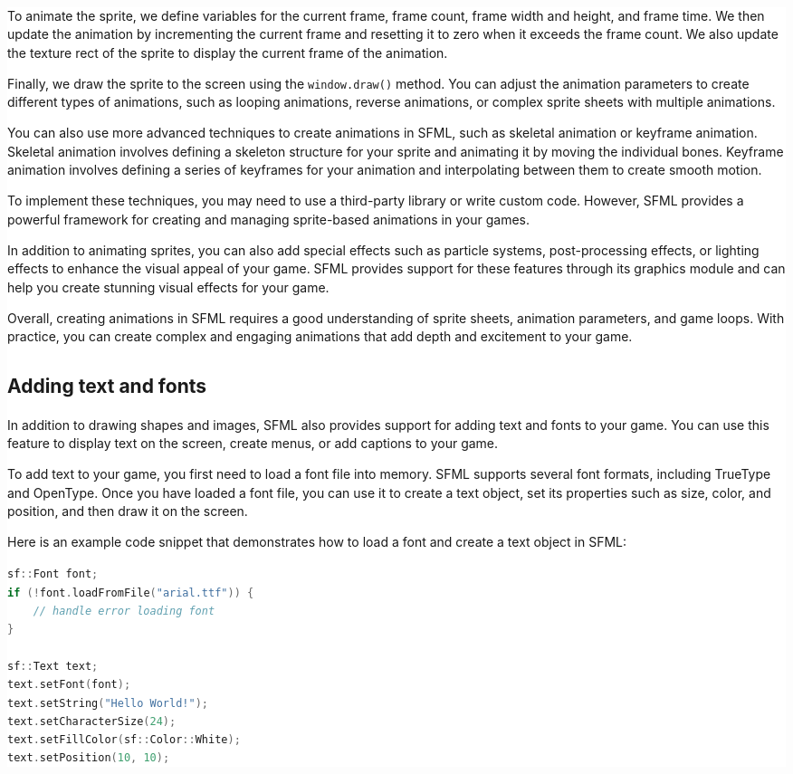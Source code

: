 To animate the sprite, we define variables for the current frame, frame count, frame width and height, and frame time. We then update the animation by incrementing the current frame and resetting it to zero when it exceeds the frame count. We also update the texture rect of the sprite to display the current frame of the animation.

Finally, we draw the sprite to the screen using the `window.draw()` method. You can adjust the animation parameters to create different types of animations, such as looping animations, reverse animations, or complex sprite sheets with multiple animations.

You can also use more advanced techniques to create animations in SFML, such as skeletal animation or keyframe animation. Skeletal animation involves defining a skeleton structure for your sprite and animating it by moving the individual bones. Keyframe animation involves defining a series of keyframes for your animation and interpolating between them to create smooth motion.

To implement these techniques, you may need to use a third-party library or write custom code. However, SFML provides a powerful framework for creating and managing sprite-based animations in your games.

In addition to animating sprites, you can also add special effects such as particle systems, post-processing effects, or lighting effects to enhance the visual appeal of your game. SFML provides support for these features through its graphics module and can help you create stunning visual effects for your game.

Overall, creating animations in SFML requires a good understanding of sprite sheets, animation parameters, and game loops. With practice, you can create complex and engaging animations that add depth and excitement to your game.

## Adding text and fonts

In addition to drawing shapes and images, SFML also provides support for adding text and fonts to your game. You can use this feature to display text on the screen, create menus, or add captions to your game.

To add text to your game, you first need to load a font file into memory. SFML supports several font formats, including TrueType and OpenType. Once you have loaded a font file, you can use it to create a text object, set its properties such as size, color, and position, and then draw it on the screen.

Here is an example code snippet that demonstrates how to load a font and create a text object in SFML:

```cpp
sf::Font font;
if (!font.loadFromFile("arial.ttf")) {
    // handle error loading font
}

sf::Text text;
text.setFont(font);
text.setString("Hello World!");
text.setCharacterSize(24);
text.setFillColor(sf::Color::White);
text.setPosition(10, 10);
```
